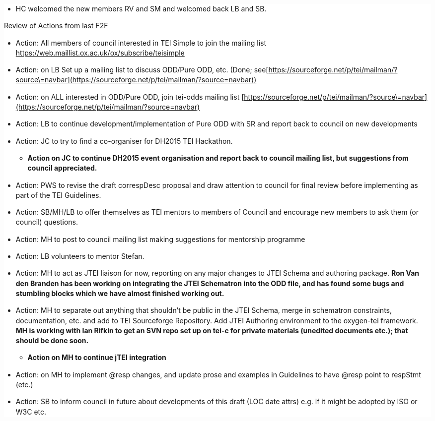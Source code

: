 - HC welcomed the new members RV and SM and welcomed back LB and SB.





 Review of Actions from last F2F
 
 
- Action: All members of council interested in TEI Simple to join the mailing list
 <https://web.maillist.ox.ac.uk/ox/subscribe/teisimple>

- Action: on LB Set up a mailing list to discuss ODD/Pure ODD,
 etc. (Done; see[https://sourceforge.net/p/tei/mailman/?source\=navbar](https://sourceforge.net/p/tei/mailman/?source=navbar))

- Action: on ALL interested in ODD/Pure ODD, join tei\-odds mailing list [https://sourceforge.net/p/tei/mailman/?source\=navbar](https://sourceforge.net/p/tei/mailman/?source=navbar)

- Action: LB to continue development/implementation of Pure ODD with SR and report
 back to council on new developments

- Action: JC to try to find a co\-organiser for DH2015 TEI Hackathon.
 
	
	- **Action on JC to continue DH2015 event
	 organisation and report back to council mailing list, but suggestions from
	 council appreciated.**

- Action: PWS to revise the draft correspDesc proposal and draw
 attention to council for final review before implementing as part of the TEI
 Guidelines.

- Action: SB/MH/LB to offer themselves as TEI mentors to
 members of Council and encourage new members to ask them (or council)
 questions.

- Action: MH to post to council mailing list making suggestions
 for mentorship programme

- Action: LB volunteers to mentor Stefan.

- Action: MH to act as JTEI liaison for now, reporting on any major changes to JTEI
 Schema and authoring package. **Ron Van den Branden has been working on
 integrating the JTEI Schematron into the ODD file, and has found some bugs and
 stumbling blocks which we have almost finished working out.**

- Action: MH to separate out anything that shouldn’t be public in the JTEI Schema,
 merge in schematron constraints, documentation, etc. and add to TEI Sourceforge
 Repository. Add JTEI Authoring environment to the oxygen\-tei framework. **MH is working with Ian Rifkin to get an SVN repo set up on tei\-c for
 private materials (unedited documents etc.); that should be done soon.**
	
	- **Action on MH to continue jTEI
	 integration**

- Action: on MH to implement @resp changes, and update prose
 and examples in Guidelines to have @resp point to respStmt (etc.)

- Action: SB to inform council in future about developments of this draft (LOC date
 attrs) e.g. if it might be adopted by ISO or W3C etc.
